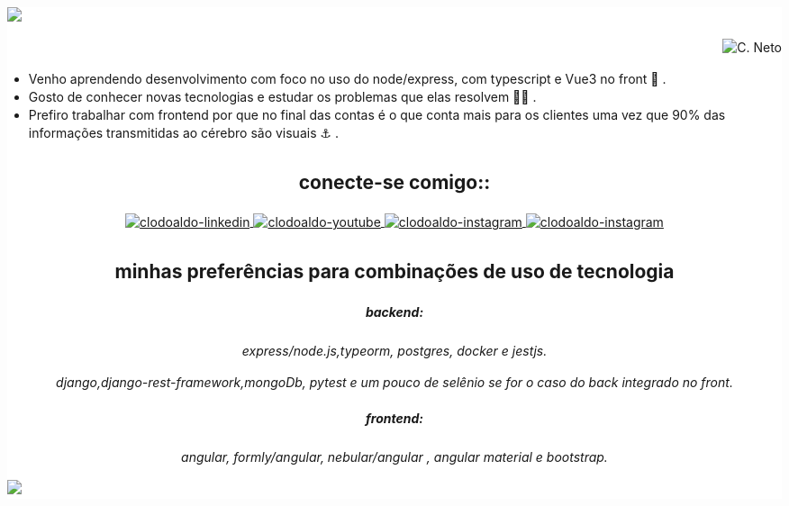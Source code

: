 <img width=100% src="https://capsule-render.vercel.app/api?type=waving&color=00bfbf&height=180&section=header&text= Fala Dev, Bem-vindo!&fontSize=30&fontColor=fff&animation=twinkling&fontAlignY=35"/>  
<p align="right"><img src="https://komarev.com/ghpvc/?username=youtuber-codes&color=00bfbf" alt="C. Neto" /></p>  

- Venho aprendendo desenvolvimento com foco no uso do node/express, com typescript e Vue3 no front :sparkling_heart: .
- Gosto de conhecer novas tecnologias e estudar os problemas que elas resolvem :male_detective: .
- Prefiro trabalhar com frontend por que no final das contas é o que  conta mais para os clientes uma vez que 90% das informações transmitidas ao cérebro são visuais :anchor: .

<h2 align="center">conecte-se comigo::</h2>  
<div align="center"><a href="https://www.linkedin.com/in/clodoaldo-neto-ab3bb8240/" target="_blank">
<img align="center" alt="clodoaldo-linkedin" height="30" width="40" src="https://cdn.jsdelivr.net/npm/simple-icons@3.0.1/icons/linkedin.svg" style="max-width:100%;">
</a>
<a href="https://www.youtube.com/channel/UCwGw3i915GbxamJZwTeKAnw" target="_blank">
<img align="center" alt="clodoaldo-youtube" height="30" width="40" src="https://cdn.jsdelivr.net/npm/simple-icons@3.0.1/icons/youtube.svg" style="max-width:100%;">
</a>
<a href="https://www.instagram.com/brito_prog/" target="_blank">
<img align="center" alt="clodoaldo-instagram" height="30" width="40" src="https://cdn.jsdelivr.net/npm/simple-icons@3.0.1/icons/instagram.svg" style="max-width:100%;">
</a>
<a href="https://www.facebook.com/clodoaldoneto45/" target="_blank">
<img align="center" alt="clodoaldo-instagram" height="30" width="40" src="https://cdn.jsdelivr.net/npm/simple-icons@3.0.1/icons/facebook.svg" style="max-width:100%;">
</a></div>  

<h2 align="center"> minhas preferências para combinações de uso de tecnologia </h2>
<div align="center"><h5>backend:</h5>
  <i>   
  <p align="center">express/node.js,typeorm, postgres, docker e jestjs.<p>
  <p align="center">django,django-rest-framework,mongoDb, pytest e um pouco de selênio se for o caso do back integrado no front.<p>
  </i>
</div>  
<div align="center"><h5>frontend:</h5>
  <i>   
  <p align="center" list-style-type="none" > angular, formly/angular, nebular/angular , angular material e bootstrap.</p>
  
  </i>
</div> 

<img width=100% src="https://capsule-render.vercel.app/api?type=waving&color=00bfbf&height=120&section=footer"/>
